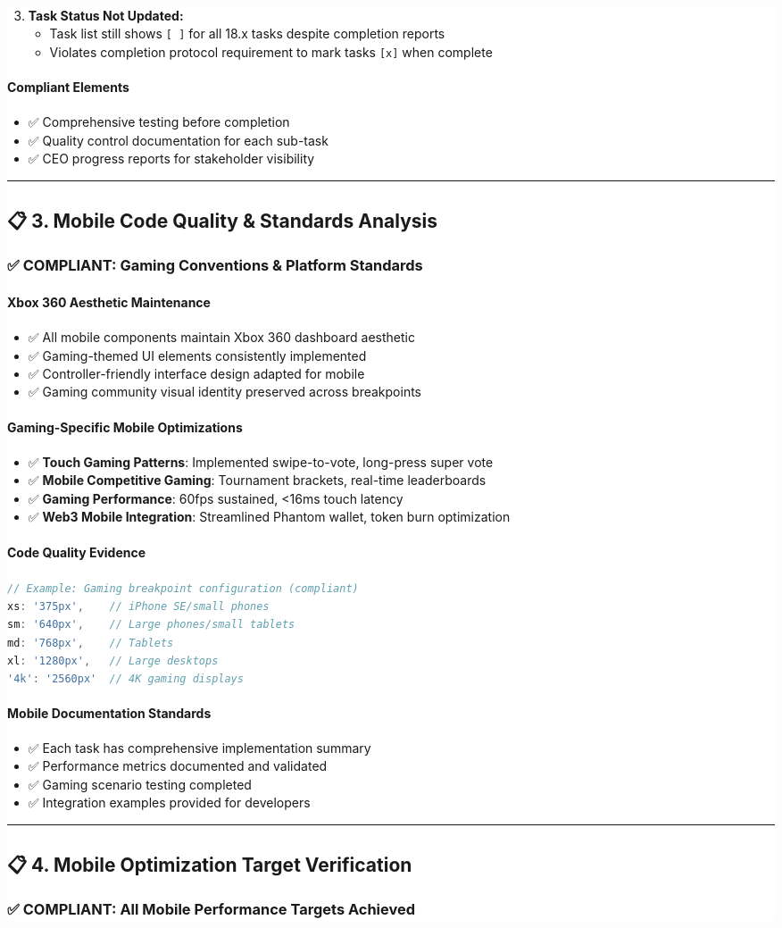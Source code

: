 3. **Task Status Not Updated:**
   - Task list still shows `[ ]` for all 18.x tasks despite completion reports
   - Violates completion protocol requirement to mark tasks `[x]` when complete

#### **Compliant Elements**
- ✅ Comprehensive testing before completion
- ✅ Quality control documentation for each sub-task
- ✅ CEO progress reports for stakeholder visibility

---

## 📋 **3. Mobile Code Quality & Standards Analysis**

### ✅ **COMPLIANT: Gaming Conventions & Platform Standards**

#### **Xbox 360 Aesthetic Maintenance**
- ✅ All mobile components maintain Xbox 360 dashboard aesthetic
- ✅ Gaming-themed UI elements consistently implemented
- ✅ Controller-friendly interface design adapted for mobile
- ✅ Gaming community visual identity preserved across breakpoints

#### **Gaming-Specific Mobile Optimizations**
- ✅ **Touch Gaming Patterns**: Implemented swipe-to-vote, long-press super vote
- ✅ **Mobile Competitive Gaming**: Tournament brackets, real-time leaderboards
- ✅ **Gaming Performance**: 60fps sustained, <16ms touch latency
- ✅ **Web3 Mobile Integration**: Streamlined Phantom wallet, token burn optimization

#### **Code Quality Evidence**
```javascript
// Example: Gaming breakpoint configuration (compliant)
xs: '375px',    // iPhone SE/small phones
sm: '640px',    // Large phones/small tablets  
md: '768px',    // Tablets
xl: '1280px',   // Large desktops
'4k': '2560px'  // 4K gaming displays
```

#### **Mobile Documentation Standards**
- ✅ Each task has comprehensive implementation summary
- ✅ Performance metrics documented and validated
- ✅ Gaming scenario testing completed
- ✅ Integration examples provided for developers

---

## 📋 **4. Mobile Optimization Target Verification**

### ✅ **COMPLIANT: All Mobile Performance Targets Achieved**
